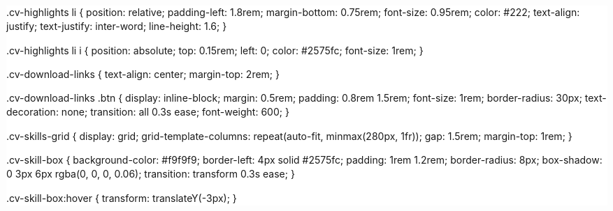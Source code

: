 .cv-highlights li {
  position: relative;
  padding-left: 1.8rem;
  margin-bottom: 0.75rem;
  font-size: 0.95rem;
  color: #222;
  text-align: justify;
  text-justify: inter-word;
  line-height: 1.6;
}

.cv-highlights li i {
  position: absolute;
  top: 0.15rem;
  left: 0;
  color: #2575fc;
  font-size: 1rem;
}



  .cv-download-links {
    text-align: center;
    margin-top: 2rem;
  }

  .cv-download-links .btn {
    display: inline-block;
    margin: 0.5rem;
    padding: 0.8rem 1.5rem;
    font-size: 1rem;
    border-radius: 30px;
    text-decoration: none;
    transition: all 0.3s ease;
    font-weight: 600;
  }

  .cv-skills-grid {
  display: grid;
  grid-template-columns: repeat(auto-fit, minmax(280px, 1fr));
  gap: 1.5rem;
  margin-top: 1rem;
}

  .cv-skill-box {
    background-color: #f9f9f9;
    border-left: 4px solid #2575fc;
    padding: 1rem 1.2rem;
    border-radius: 8px;
    box-shadow: 0 3px 6px rgba(0, 0, 0, 0.06);
    transition: transform 0.3s ease;
  }

  .cv-skill-box:hover {
    transform: translateY(-3px);
  }
